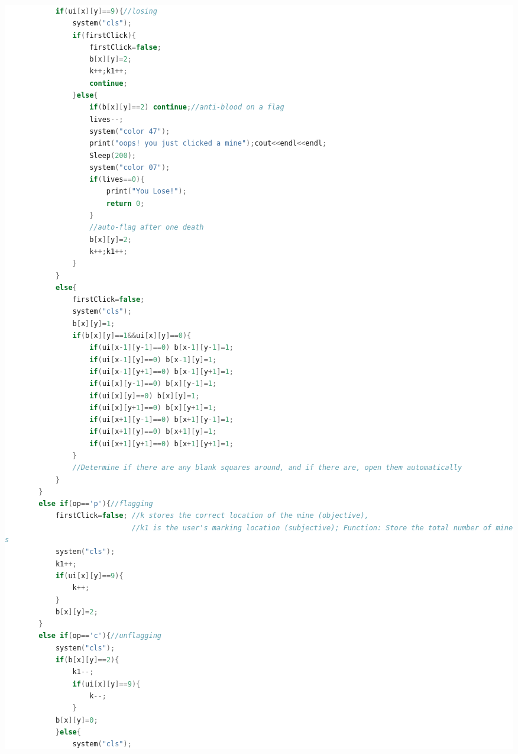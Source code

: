 ```cpp
			if(ui[x][y]==9){//losing
				system("cls");
				if(firstClick){
					firstClick=false;
					b[x][y]=2;
					k++;k1++;
					continue;
				}else{
					if(b[x][y]==2) continue;//anti-blood on a flag
					lives--;
					system("color 47");
					print("oops! you just clicked a mine");cout<<endl<<endl;
					Sleep(200);
					system("color 07");
					if(lives==0){
						print("You Lose!");
						return 0;
					}
					//auto-flag after one death
					b[x][y]=2;
					k++;k1++;
				}
			}
			else{
				firstClick=false;
				system("cls");
				b[x][y]=1;
				if(b[x][y]==1&&ui[x][y]==0){
					if(ui[x-1][y-1]==0) b[x-1][y-1]=1;
					if(ui[x-1][y]==0) b[x-1][y]=1;
					if(ui[x-1][y+1]==0) b[x-1][y+1]=1;
					if(ui[x][y-1]==0) b[x][y-1]=1;
					if(ui[x][y]==0) b[x][y]=1;
					if(ui[x][y+1]==0) b[x][y+1]=1;
					if(ui[x+1][y-1]==0) b[x+1][y-1]=1;
					if(ui[x+1][y]==0) b[x+1][y]=1;
					if(ui[x+1][y+1]==0) b[x+1][y+1]=1;	
				}
				//Determine if there are any blank squares around, and if there are, open them automatically
			}
		}
		else if(op=='p'){//flagging
			firstClick=false; //k stores the correct location of the mine (objective),
			  			      //k1 is the user's marking location (subjective); Function: Store the total number of mines
			system("cls"); 
			k1++;
		 	if(ui[x][y]==9){
				k++;
			}	
			b[x][y]=2;
		}
		else if(op=='c'){//unflagging 
			system("cls");
			if(b[x][y]==2){
				k1--;
				if(ui[x][y]==9){
					k--;
				}
			b[x][y]=0;
			}else{
				system("cls");
```